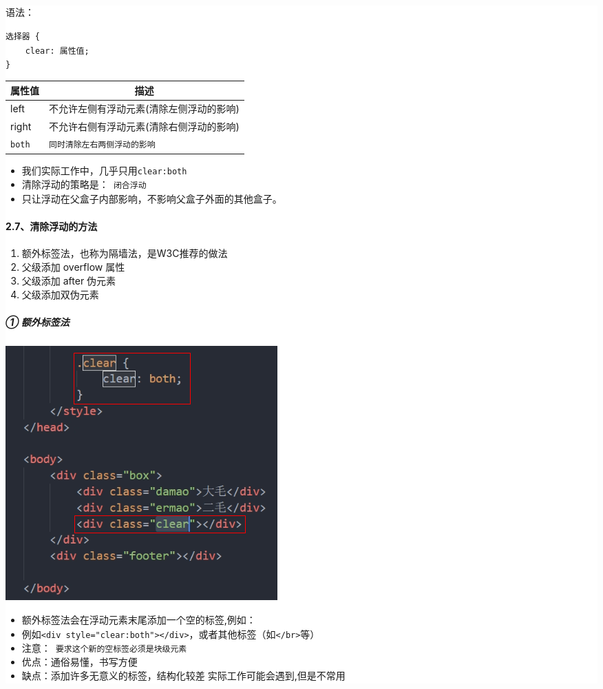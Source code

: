语法：

```
选择器 {
    clear: 属性值;
}
```

| 属性值    | 描述                    |
|--------|-----------------------|
| left   | 不允许左侧有浮动元素(清除左侧浮动的影响) |
| right  | 不允许右侧有浮动元素(清除右侧浮动的影响) |
| `both` | `同时清除左右两侧浮动的影响`       |

* 我们实际工作中，几乎只用`clear:both`
* 清除浮动的策略是：` 闭合浮动`
* 只让浮动在父盒子内部影响，不影响父盒子外面的其他盒子。

#### 2.7、清除浮动的方法

1. 额外标签法，也称为隔墙法，是W3C推荐的做法
2. 父级添加 overflow 属性
3. 父级添加 after 伪元素
4. 父级添加双伪元素

##### ① 额外标签法

![](./images/13-传统网页布局的三种方式-1693896368072.png)

* 额外标签法会在浮动元素末尾添加一个空的标签,例如：
* 例如`<div style="clear:both"></div>`，或者其他标签（如`</br>`等）
* 注意：` 要求这个新的空标签必须是块级元素`
* 优点：通俗易懂，书写方便
* 缺点：添加许多无意义的标签，结构化较差
  实际工作可能会遇到,但是不常用
